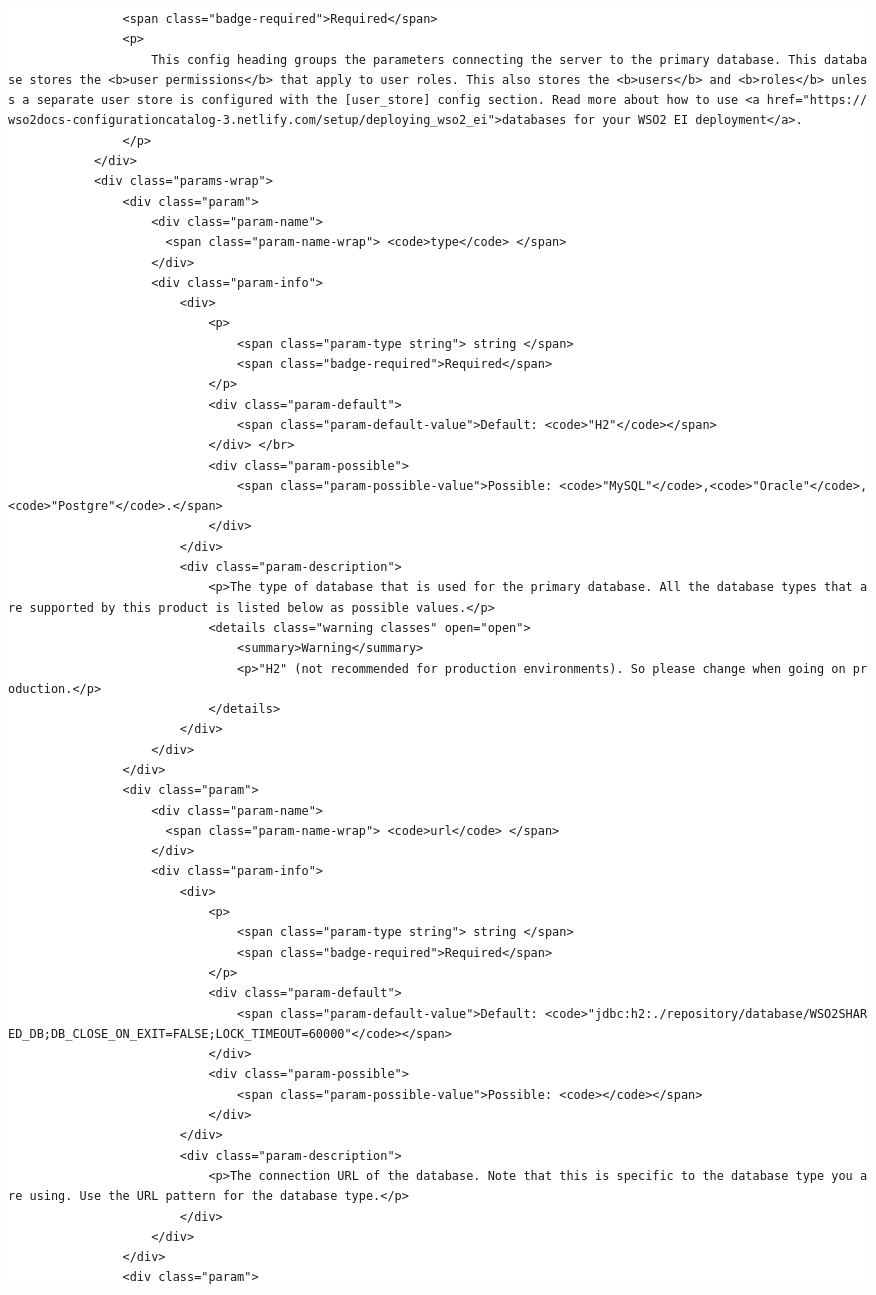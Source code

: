                     <span class="badge-required">Required</span>
                    <p>
                        This config heading groups the parameters connecting the server to the primary database. This database stores the <b>user permissions</b> that apply to user roles. This also stores the <b>users</b> and <b>roles</b> unless a separate user store is configured with the [user_store] config section. Read more about how to use <a href="https://wso2docs-configurationcatalog-3.netlify.com/setup/deploying_wso2_ei">databases for your WSO2 EI deployment</a>.
                    </p>
                </div>
                <div class="params-wrap">
                    <div class="param">
                        <div class="param-name">
                          <span class="param-name-wrap"> <code>type</code> </span>
                        </div>
                        <div class="param-info">
                            <div>
                                <p>
                                    <span class="param-type string"> string </span>
                                    <span class="badge-required">Required</span>
                                </p>
                                <div class="param-default">
                                    <span class="param-default-value">Default: <code>"H2"</code></span>
                                </div> </br>
                                <div class="param-possible">
                                	<span class="param-possible-value">Possible: <code>"MySQL"</code>,<code>"Oracle"</code>,<code>"Postgre"</code>.</span>
                                </div>
                            </div>
                            <div class="param-description">
                                <p>The type of database that is used for the primary database. All the database types that are supported by this product is listed below as possible values.</p>
                                <details class="warning classes" open="open">
                                    <summary>Warning</summary>
                                    <p>"H2" (not recommended for production environments). So please change when going on production.</p>
                                </details>
                            </div>
                        </div>
                    </div>
                    <div class="param">
                        <div class="param-name">
                          <span class="param-name-wrap"> <code>url</code> </span>
                        </div>
                        <div class="param-info">
                            <div>
                                <p>
                                    <span class="param-type string"> string </span>
                                    <span class="badge-required">Required</span>
                                </p>
                                <div class="param-default">
                                    <span class="param-default-value">Default: <code>"jdbc:h2:./repository/database/WSO2SHARED_DB;DB_CLOSE_ON_EXIT=FALSE;LOCK_TIMEOUT=60000"</code></span>
                                </div>
                                <div class="param-possible">
                                    <span class="param-possible-value">Possible: <code></code></span>
                                </div>
                            </div>
                            <div class="param-description">
                                <p>The connection URL of the database. Note that this is specific to the database type you are using. Use the URL pattern for the database type.</p>
                            </div>
                        </div>
                    </div>
                    <div class="param">
